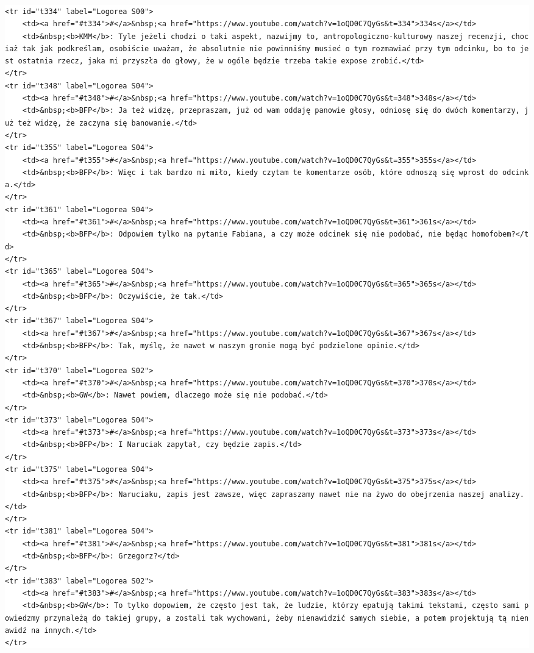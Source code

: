     <tr id="t334" label="Logorea S00">
        <td><a href="#t334">#</a>&nbsp;<a href="https://www.youtube.com/watch?v=1oQD0C7QyGs&t=334">334s</a></td>
        <td>&nbsp;<b>KMM</b>: Tyle jeżeli chodzi o taki aspekt, nazwijmy to, antropologiczno-kulturowy naszej recenzji, chociaż tak jak podkreślam, osobiście uważam, że absolutnie nie powinniśmy musieć o tym rozmawiać przy tym odcinku, bo to jest ostatnia rzecz, jaka mi przyszła do głowy, że w ogóle będzie trzeba takie expose zrobić.</td>
    </tr>
    <tr id="t348" label="Logorea S04">
        <td><a href="#t348">#</a>&nbsp;<a href="https://www.youtube.com/watch?v=1oQD0C7QyGs&t=348">348s</a></td>
        <td>&nbsp;<b>BFP</b>: Ja też widzę, przepraszam, już od wam oddaję panowie głosy, odniosę się do dwóch komentarzy, już też widzę, że zaczyna się banowanie.</td>
    </tr>
    <tr id="t355" label="Logorea S04">
        <td><a href="#t355">#</a>&nbsp;<a href="https://www.youtube.com/watch?v=1oQD0C7QyGs&t=355">355s</a></td>
        <td>&nbsp;<b>BFP</b>: Więc i tak bardzo mi miło, kiedy czytam te komentarze osób, które odnoszą się wprost do odcinka.</td>
    </tr>
    <tr id="t361" label="Logorea S04">
        <td><a href="#t361">#</a>&nbsp;<a href="https://www.youtube.com/watch?v=1oQD0C7QyGs&t=361">361s</a></td>
        <td>&nbsp;<b>BFP</b>: Odpowiem tylko na pytanie Fabiana, a czy może odcinek się nie podobać, nie będąc homofobem?</td>
    </tr>
    <tr id="t365" label="Logorea S04">
        <td><a href="#t365">#</a>&nbsp;<a href="https://www.youtube.com/watch?v=1oQD0C7QyGs&t=365">365s</a></td>
        <td>&nbsp;<b>BFP</b>: Oczywiście, że tak.</td>
    </tr>
    <tr id="t367" label="Logorea S04">
        <td><a href="#t367">#</a>&nbsp;<a href="https://www.youtube.com/watch?v=1oQD0C7QyGs&t=367">367s</a></td>
        <td>&nbsp;<b>BFP</b>: Tak, myślę, że nawet w naszym gronie mogą być podzielone opinie.</td>
    </tr>
    <tr id="t370" label="Logorea S02">
        <td><a href="#t370">#</a>&nbsp;<a href="https://www.youtube.com/watch?v=1oQD0C7QyGs&t=370">370s</a></td>
        <td>&nbsp;<b>GW</b>: Nawet powiem, dlaczego może się nie podobać.</td>
    </tr>
    <tr id="t373" label="Logorea S04">
        <td><a href="#t373">#</a>&nbsp;<a href="https://www.youtube.com/watch?v=1oQD0C7QyGs&t=373">373s</a></td>
        <td>&nbsp;<b>BFP</b>: I Naruciak zapytał, czy będzie zapis.</td>
    </tr>
    <tr id="t375" label="Logorea S04">
        <td><a href="#t375">#</a>&nbsp;<a href="https://www.youtube.com/watch?v=1oQD0C7QyGs&t=375">375s</a></td>
        <td>&nbsp;<b>BFP</b>: Naruciaku, zapis jest zawsze, więc zapraszamy nawet nie na żywo do obejrzenia naszej analizy.</td>
    </tr>
    <tr id="t381" label="Logorea S04">
        <td><a href="#t381">#</a>&nbsp;<a href="https://www.youtube.com/watch?v=1oQD0C7QyGs&t=381">381s</a></td>
        <td>&nbsp;<b>BFP</b>: Grzegorz?</td>
    </tr>
    <tr id="t383" label="Logorea S02">
        <td><a href="#t383">#</a>&nbsp;<a href="https://www.youtube.com/watch?v=1oQD0C7QyGs&t=383">383s</a></td>
        <td>&nbsp;<b>GW</b>: To tylko dopowiem, że często jest tak, że ludzie, którzy epatują takimi tekstami, często sami powiedzmy przynależą do takiej grupy, a zostali tak wychowani, żeby nienawidzić samych siebie, a potem projektują tą nienawidź na innych.</td>
    </tr>